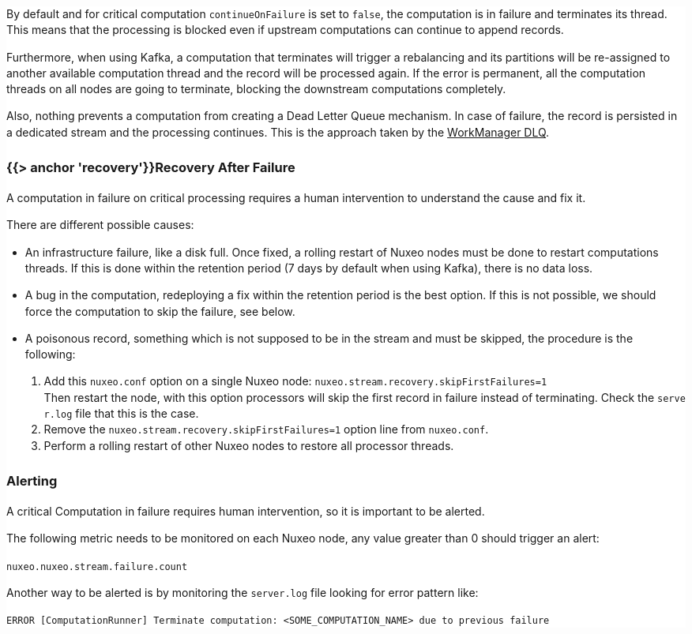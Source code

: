 By default and for critical computation `continueOnFailure` is set to `false`, the computation is in failure and terminates its thread.</br>
This means that the processing is blocked even if upstream computations can continue to append records.

Furthermore, when using Kafka, a computation that terminates will trigger a rebalancing and its partitions
will be re-assigned to another available computation thread and the record will be processed again. If the error
is permanent, all the computation threads on all nodes are going to terminate, blocking the downstream computations completely.

Also, nothing prevents a computation from creating a Dead Letter Queue mechanism. In case of failure, the record is
persisted in a dedicated stream and the processing continues. This is the approach taken by the [WorkManager DLQ](https://jira.nuxeo.com/browse/NXP-27148).

### {{> anchor 'recovery'}}Recovery After Failure

A computation in failure on critical processing requires a human intervention to understand the cause and fix it.

There are different possible causes:
- An infrastructure failure, like a disk full. Once fixed, a rolling restart of Nuxeo nodes must be done to restart computations threads. If this is done within the retention period (7 days by default when using Kafka), there is no data loss.

- A bug in the computation, redeploying a fix within the retention period is the best option. If this is not possible, we should force the computation to skip the failure, see below.

- A poisonous record, something which is not supposed to be in the stream and must be skipped,
  the procedure is the following:
    1. Add this `nuxeo.conf` option on a single Nuxeo node:
      `nuxeo.stream.recovery.skipFirstFailures=1`</br>
      Then restart the node, with this option processors will skip the first record in failure instead of terminating.
      Check the `server.log` file that this is the case.
    2. Remove the `nuxeo.stream.recovery.skipFirstFailures=1` option line from `nuxeo.conf`.
    3. Perform a rolling restart of other Nuxeo nodes to restore all processor threads.


### Alerting

A critical Computation in failure requires human intervention, so it is important to be alerted.

The following metric needs to be monitored on each Nuxeo node, any value greater than 0 should trigger an alert:
```
nuxeo.nuxeo.stream.failure.count
```

Another way to be alerted is by monitoring the `server.log` file looking for error pattern like:
```
ERROR [ComputationRunner] Terminate computation: <SOME_COMPUTATION_NAME> due to previous failure
```
